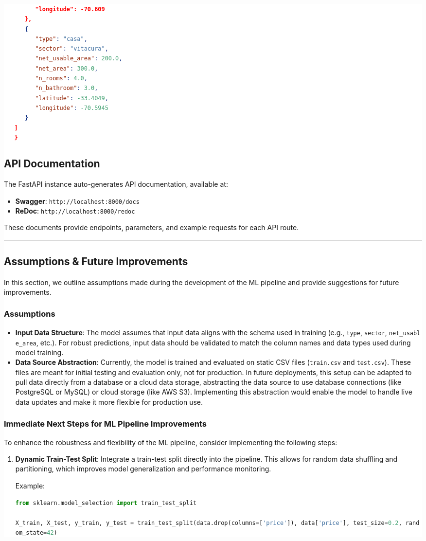    ```json
            "longitude": -70.609
         },
         {
            "type": "casa",
            "sector": "vitacura",
            "net_usable_area": 200.0,
            "net_area": 300.0,
            "n_rooms": 4.0,
            "n_bathroom": 3.0,
            "latitude": -33.4049,
            "longitude": -70.5945
         }
      ]
      }
   ```

## API Documentation

The FastAPI instance auto-generates API documentation, available at:
- **Swagger**: `http://localhost:8000/docs`
- **ReDoc**: `http://localhost:8000/redoc`

These documents provide endpoints, parameters, and example requests for each API route.

---

## Assumptions & Future Improvements

In this section, we outline assumptions made during the development of the ML pipeline and provide suggestions for future improvements.


### Assumptions

- **Input Data Structure**: The model assumes that input data aligns with the schema used in training (e.g., `type`, `sector`, `net_usable_area`, etc.). For robust predictions, input data should be validated to match the column names and data types used during model training.
- **Data Source Abstraction**: Currently, the model is trained and evaluated on static CSV files (`train.csv` and `test.csv`). These files are meant for initial testing and evaluation only, not for production. In future deployments, this setup can be adapted to pull data directly from a database or a cloud data storage, abstracting the data source to use database connections (like PostgreSQL or MySQL) or cloud storage (like AWS S3). Implementing this abstraction would enable the model to handle live data updates and make it more flexible for production use.

### Immediate Next Steps for ML Pipeline Improvements
To enhance the robustness and flexibility of the ML pipeline, consider implementing the following steps:
1. **Dynamic Train-Test Split**: Integrate a train-test split directly into the pipeline. This allows for random data shuffling and partitioning, which improves model generalization and performance monitoring.
   
   Example:
   ```python
   from sklearn.model_selection import train_test_split

   X_train, X_test, y_train, y_test = train_test_split(data.drop(columns=['price']), data['price'], test_size=0.2, random_state=42)
   ```
